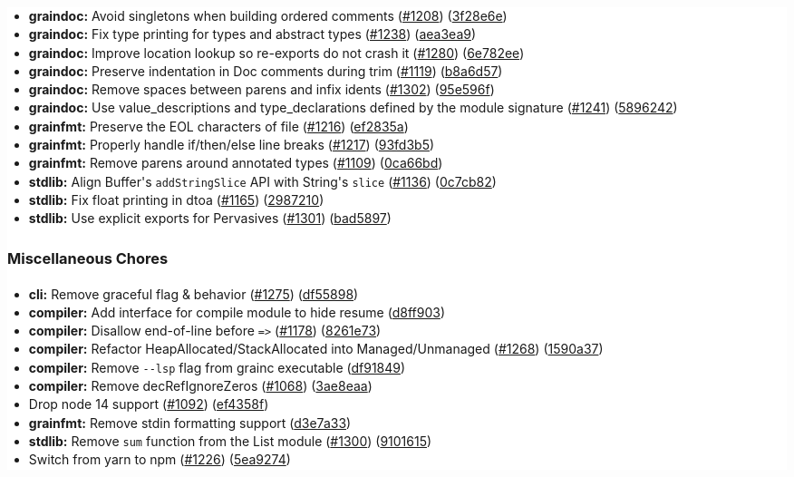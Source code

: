 * **graindoc:** Avoid singletons when building ordered comments ([#1208](https://github.com/grain-lang/grain/issues/1208)) ([3f28e6e](https://github.com/grain-lang/grain/commit/3f28e6e226bbd951aedc6f8783203152919c7d08))
* **graindoc:** Fix type printing for types and abstract types ([#1238](https://github.com/grain-lang/grain/issues/1238)) ([aea3ea9](https://github.com/grain-lang/grain/commit/aea3ea9f6b72182dfffb8af4c9af83a444fb6a83))
* **graindoc:** Improve location lookup so re-exports do not crash it ([#1280](https://github.com/grain-lang/grain/issues/1280)) ([6e782ee](https://github.com/grain-lang/grain/commit/6e782ee146e16aefd3b88441de500d82a20508be))
* **graindoc:** Preserve indentation in Doc comments during trim ([#1119](https://github.com/grain-lang/grain/issues/1119)) ([b8a6d57](https://github.com/grain-lang/grain/commit/b8a6d57cce274bfbc2cc16c5b25215b042d4264c))
* **graindoc:** Remove spaces between parens and infix idents ([#1302](https://github.com/grain-lang/grain/issues/1302)) ([95e596f](https://github.com/grain-lang/grain/commit/95e596fa3fdae5a8a0e07d76ff8c11eeab99e8d7))
* **graindoc:** Use value_descriptions and type_declarations defined by the module signature ([#1241](https://github.com/grain-lang/grain/issues/1241)) ([5896242](https://github.com/grain-lang/grain/commit/5896242c324622f3329c144bd2c9642aade9d049))
* **grainfmt:** Preserve the EOL characters of file ([#1216](https://github.com/grain-lang/grain/issues/1216)) ([ef2835a](https://github.com/grain-lang/grain/commit/ef2835a5608cb1d5de52b280b6d4fd5b563ce725))
* **grainfmt:** Properly handle if/then/else line breaks ([#1217](https://github.com/grain-lang/grain/issues/1217)) ([93fd3b5](https://github.com/grain-lang/grain/commit/93fd3b5d0a5ccbc11baaab08d0f65ff9ec98aead))
* **grainfmt:** Remove parens around annotated types ([#1109](https://github.com/grain-lang/grain/issues/1109)) ([0ca66bd](https://github.com/grain-lang/grain/commit/0ca66bd43703826f86ef5b28b49d250af219fb0b))
* **stdlib:** Align Buffer's `addStringSlice` API with String's `slice` ([#1136](https://github.com/grain-lang/grain/issues/1136)) ([0c7cb82](https://github.com/grain-lang/grain/commit/0c7cb820d49cda74598680cc614c0d893b4d2b40))
* **stdlib:** Fix float printing in dtoa ([#1165](https://github.com/grain-lang/grain/issues/1165)) ([2987210](https://github.com/grain-lang/grain/commit/2987210648873ab474990ff2b7146a489fecb268))
* **stdlib:** Use explicit exports for Pervasives ([#1301](https://github.com/grain-lang/grain/issues/1301)) ([bad5897](https://github.com/grain-lang/grain/commit/bad5897062444ec4d4ace805adcd382725b86125))


### Miscellaneous Chores

* **cli:** Remove graceful flag & behavior ([#1275](https://github.com/grain-lang/grain/issues/1275)) ([df55898](https://github.com/grain-lang/grain/commit/df5589882d12ed35ba448de44e06f434bcf59b07))
* **compiler:** Add interface for compile module to hide resume ([d8ff903](https://github.com/grain-lang/grain/commit/d8ff9037fc3148384d2157f76e4394322ba4ed58))
* **compiler:** Disallow end-of-line before `=>` ([#1178](https://github.com/grain-lang/grain/issues/1178)) ([8261e73](https://github.com/grain-lang/grain/commit/8261e733c9345c690ffc107616512be4eb4c469e))
* **compiler:** Refactor HeapAllocated/StackAllocated into Managed/Unmanaged ([#1268](https://github.com/grain-lang/grain/issues/1268)) ([1590a37](https://github.com/grain-lang/grain/commit/1590a37ca39e39ee40e0f27986fe8195458c3cb9))
* **compiler:** Remove `--lsp` flag from grainc executable ([df91849](https://github.com/grain-lang/grain/commit/df91849bd65a729fe4e0b03f51bc6d28017935cb))
* **compiler:** Remove decRefIgnoreZeros ([#1068](https://github.com/grain-lang/grain/issues/1068)) ([3ae8eaa](https://github.com/grain-lang/grain/commit/3ae8eaabad4467304c500c2f0cc9c40749d8513b))
* Drop node 14 support ([#1092](https://github.com/grain-lang/grain/issues/1092)) ([ef4358f](https://github.com/grain-lang/grain/commit/ef4358ff7de14a35edf3e971e04513d497fe1574))
* **grainfmt:** Remove stdin formatting support ([d3e7a33](https://github.com/grain-lang/grain/commit/d3e7a33b01352a9c2bcc3b17a5b2995451d92221))
* **stdlib:** Remove `sum` function from the List module ([#1300](https://github.com/grain-lang/grain/issues/1300)) ([9101615](https://github.com/grain-lang/grain/commit/9101615688f20310ae32573f93f36cfcf5c69be1))
* Switch from yarn to npm ([#1226](https://github.com/grain-lang/grain/issues/1226)) ([5ea9274](https://github.com/grain-lang/grain/commit/5ea92743a05fffb4298deda64100a3d7fc2259cb))
